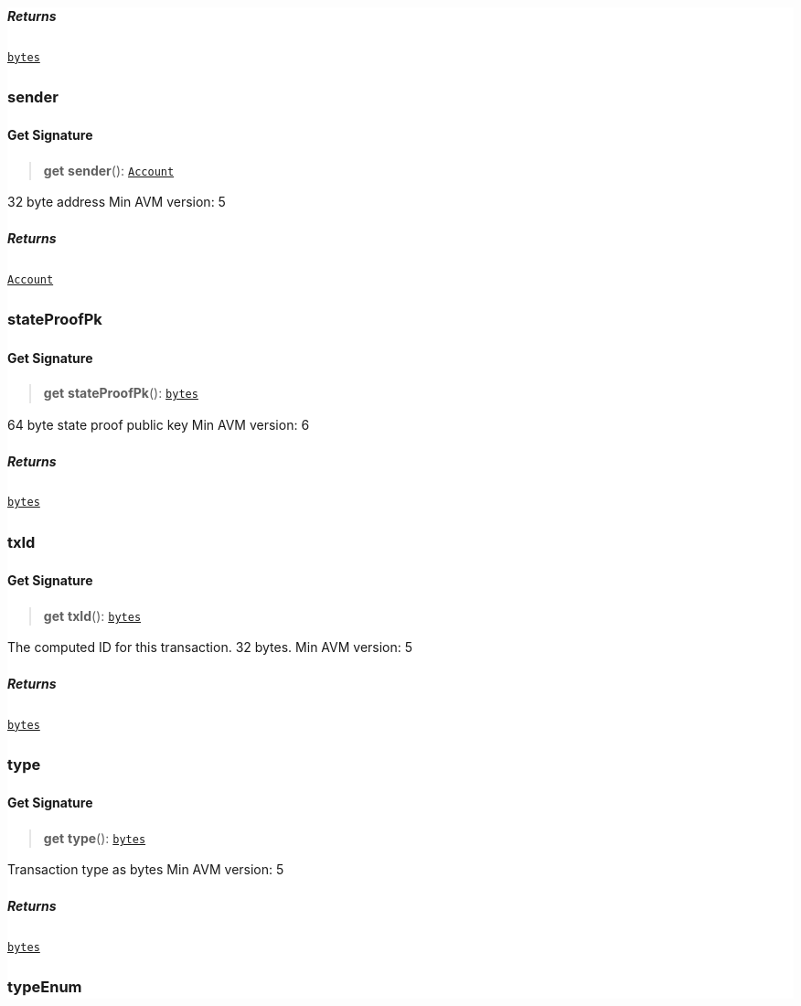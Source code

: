 ##### Returns

[`bytes`](../../index/type-aliases/bytes.md)

### sender

#### Get Signature

> **get** **sender**(): [`Account`](../../index/type-aliases/Account.md)

32 byte address
Min AVM version: 5

##### Returns

[`Account`](../../index/type-aliases/Account.md)

### stateProofPk

#### Get Signature

> **get** **stateProofPk**(): [`bytes`](../../index/type-aliases/bytes.md)

64 byte state proof public key
Min AVM version: 6

##### Returns

[`bytes`](../../index/type-aliases/bytes.md)

### txId

#### Get Signature

> **get** **txId**(): [`bytes`](../../index/type-aliases/bytes.md)

The computed ID for this transaction. 32 bytes.
Min AVM version: 5

##### Returns

[`bytes`](../../index/type-aliases/bytes.md)

### type

#### Get Signature

> **get** **type**(): [`bytes`](../../index/type-aliases/bytes.md)

Transaction type as bytes
Min AVM version: 5

##### Returns

[`bytes`](../../index/type-aliases/bytes.md)

### typeEnum
